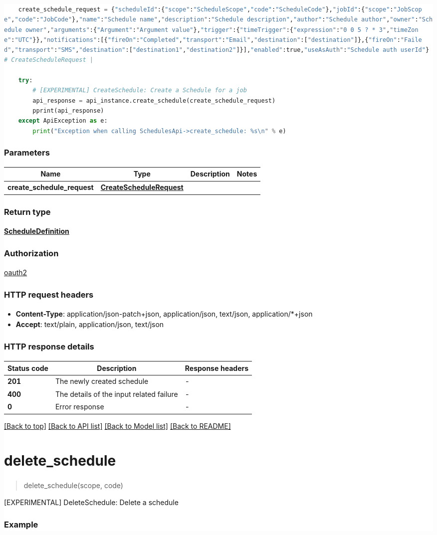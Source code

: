 ```python
    create_schedule_request = {"scheduleId":{"scope":"ScheduleScope","code":"ScheduleCode"},"jobId":{"scope":"JobScope","code":"JobCode"},"name":"Schedule name","description":"Schedule description","author":"Schedule author","owner":"Schedule owner","arguments":{"Argument":"Argument value"},"trigger":{"timeTrigger":{"expression":"0 0 5 ? * 3","timeZone":"UTC"}},"notifications":[{"fireOn":"Completed","transport":"Email","destination":["destination"]},{"fireOn":"Failed","transport":"SMS","destination":["destination1","destination2"]}],"enabled":true,"useAsAuth":"Schedule auth userId"} # CreateScheduleRequest | 

    try:
        # [EXPERIMENTAL] CreateSchedule: Create a Schedule for a job
        api_response = api_instance.create_schedule(create_schedule_request)
        pprint(api_response)
    except ApiException as e:
        print("Exception when calling SchedulesApi->create_schedule: %s\n" % e)
```

### Parameters

Name | Type | Description  | Notes
------------- | ------------- | ------------- | -------------
 **create_schedule_request** | [**CreateScheduleRequest**](CreateScheduleRequest.md)|  | 

### Return type

[**ScheduleDefinition**](ScheduleDefinition.md)

### Authorization

[oauth2](../README.md#oauth2)

### HTTP request headers

 - **Content-Type**: application/json-patch+json, application/json, text/json, application/*+json
 - **Accept**: text/plain, application/json, text/json

### HTTP response details
| Status code | Description | Response headers |
|-------------|-------------|------------------|
**201** | The newly created schedule |  -  |
**400** | The details of the input related failure |  -  |
**0** | Error response |  -  |

[[Back to top]](#) [[Back to API list]](../README.md#documentation-for-api-endpoints) [[Back to Model list]](../README.md#documentation-for-models) [[Back to README]](../README.md)

# **delete_schedule**
> delete_schedule(scope, code)

[EXPERIMENTAL] DeleteSchedule: Delete a schedule

### Example
